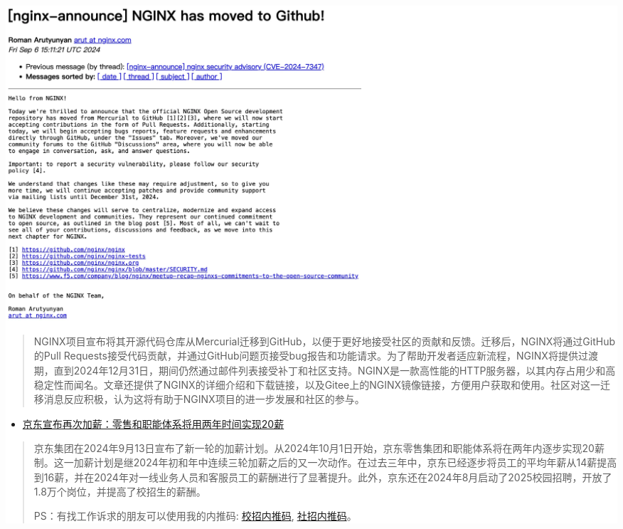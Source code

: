 <img src="../picture/w37/image-3.png" width="500">

> NGINX项目宣布将其开源代码仓库从Mercurial迁移到GitHub，以便于更好地接受社区的贡献和反馈。迁移后，NGINX将通过GitHub的Pull Requests接受代码贡献，并通过GitHub问题页接受bug报告和功能请求。为了帮助开发者适应新流程，NGINX将提供过渡期，直到2024年12月31日，期间仍然通过邮件列表接受补丁和社区支持。NGINX是一款高性能的HTTP服务器，以其内存占用少和高稳定性而闻名。文章还提供了NGINX的详细介绍和下载链接，以及Gitee上的NGINX镜像链接，方便用户获取和使用。社区对这一迁移消息反应积极，认为这将有助于NGINX项目的进一步发展和社区的参与。

- [京东宣布再次加薪：零售和职能体系将用两年时间实现20薪](https://tech.cnr.cn/techph/20240913/t20240913_526901485.shtml)
> 京东集团在2024年9月13日宣布了新一轮的加薪计划。从2024年10月1日开始，京东零售集团和职能体系将在两年内逐步实现20薪制。这一加薪计划是继2024年初和年中连续三轮加薪之后的又一次动作。在过去三年中，京东已经逐步将员工的平均年薪从14薪提高到16薪，并在2024年对一线业务人员和客服员工的薪酬进行了显著提升。此外，京东还在2024年8月启动了2025校园招聘，开放了1.8万个岗位，并提高了校招生的薪酬。
>
> PS：有找工作诉求的朋友可以使用我的内推码: [校招内推码](https://mp.weixin.qq.com/s/_jgjLAKpTtYLDWFTYl3iuw), [社招内推码](https://mp.weixin.qq.com/s/FV7l3GofiSr-aYNcl7zqcw)。
